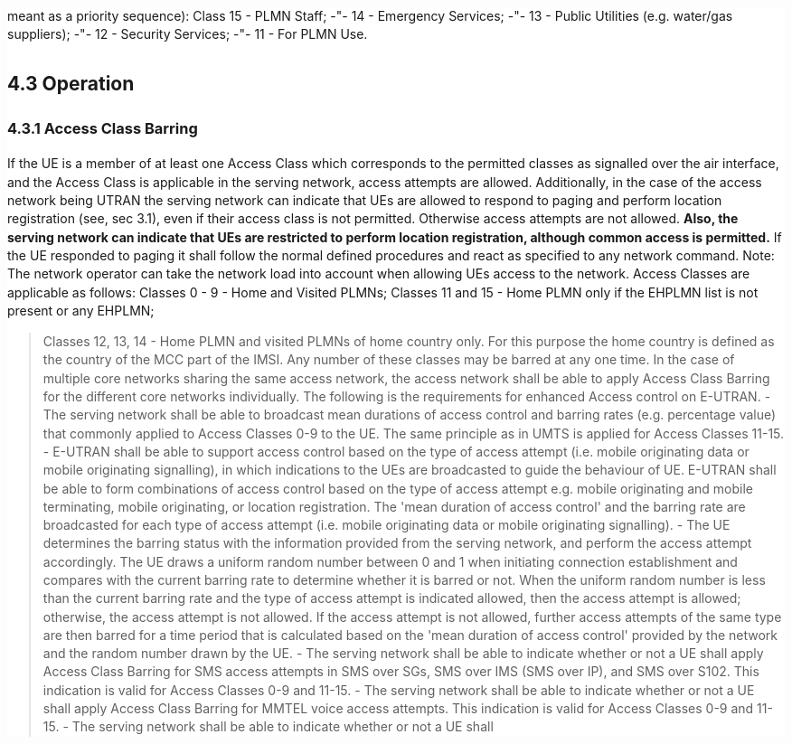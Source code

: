 meant as a priority sequence):
Class 15 - PLMN Staff;
-\"- 14 - Emergency Services;
-\"- 13 - Public Utilities (e.g. water/gas suppliers);
-\"- 12 - Security Services;
-\"- 11 - For PLMN Use.
## 4.3 Operation
### 4.3.1 Access Class Barring
If the UE is a member of at least one Access Class which corresponds to the
permitted classes as signalled over the air interface, and the Access Class is
applicable in the serving network, access attempts are allowed. Additionally,
in the case of the access network being UTRAN the serving network can indicate
that UEs are allowed to respond to paging and perform location registration
(see, sec 3.1), even if their access class is not permitted. Otherwise access
attempts are not allowed. **Also, the serving network can indicate that UEs
are restricted to perform location registration, although common access is
permitted.** If the UE responded to paging it shall follow the normal defined
procedures and react as specified to any network command.
Note: The network operator can take the network load into account when
allowing UEs access to the network.
Access Classes are applicable as follows:
Classes 0 - 9 - Home and Visited PLMNs;
Classes 11 and 15 - Home PLMN only if the EHPLMN list is not present or any
EHPLMN;
> Classes 12, 13, 14 - Home PLMN and visited PLMNs of home country only. For
> this purpose the home country is defined as the country of the MCC part of
> the IMSI.
Any number of these classes may be barred at any one time.
In the case of multiple core networks sharing the same access network, the
access network shall be able to apply Access Class Barring for the different
core networks individually.
The following is the requirements for enhanced Access control on E-UTRAN.
\- The serving network shall be able to broadcast mean durations of access
control and barring rates (e.g. percentage value) that commonly applied to
Access Classes 0-9 to the UE. The same principle as in UMTS is applied for
Access Classes 11-15.
\- E-UTRAN shall be able to support access control based on the type of access
attempt (i.e. mobile originating data or mobile originating signalling), in
which indications to the UEs are broadcasted to guide the behaviour of UE.
E-UTRAN shall be able to form combinations of access control based on the type
of access attempt e.g. mobile originating and mobile terminating, mobile
originating, or location registration. The 'mean duration of access control'
and the barring rate are broadcasted for each type of access attempt (i.e.
mobile originating data or mobile originating signalling).
\- The UE determines the barring status with the information provided from the
serving network, and perform the access attempt accordingly. The UE draws a
uniform random number between 0 and 1 when initiating connection establishment
and compares with the current barring rate to determine whether it is barred
or not. When the uniform random number is less than the current barring rate
and the type of access attempt is indicated allowed, then the access attempt
is allowed; otherwise, the access attempt is not allowed. If the access
attempt is not allowed, further access attempts of the same type are then
barred for a time period that is calculated based on the 'mean duration of
access control' provided by the network and the random number drawn by the UE.
\- The serving network shall be able to indicate whether or not a UE shall
apply Access Class Barring for SMS access attempts in SMS over SGs, SMS over
IMS (SMS over IP), and SMS over S102. This indication is valid for Access
Classes 0-9 and 11-15.
\- The serving network shall be able to indicate whether or not a UE shall
apply Access Class Barring for MMTEL voice access attempts. This indication is
valid for Access Classes 0-9 and 11-15.
\- The serving network shall be able to indicate whether or not a UE shall